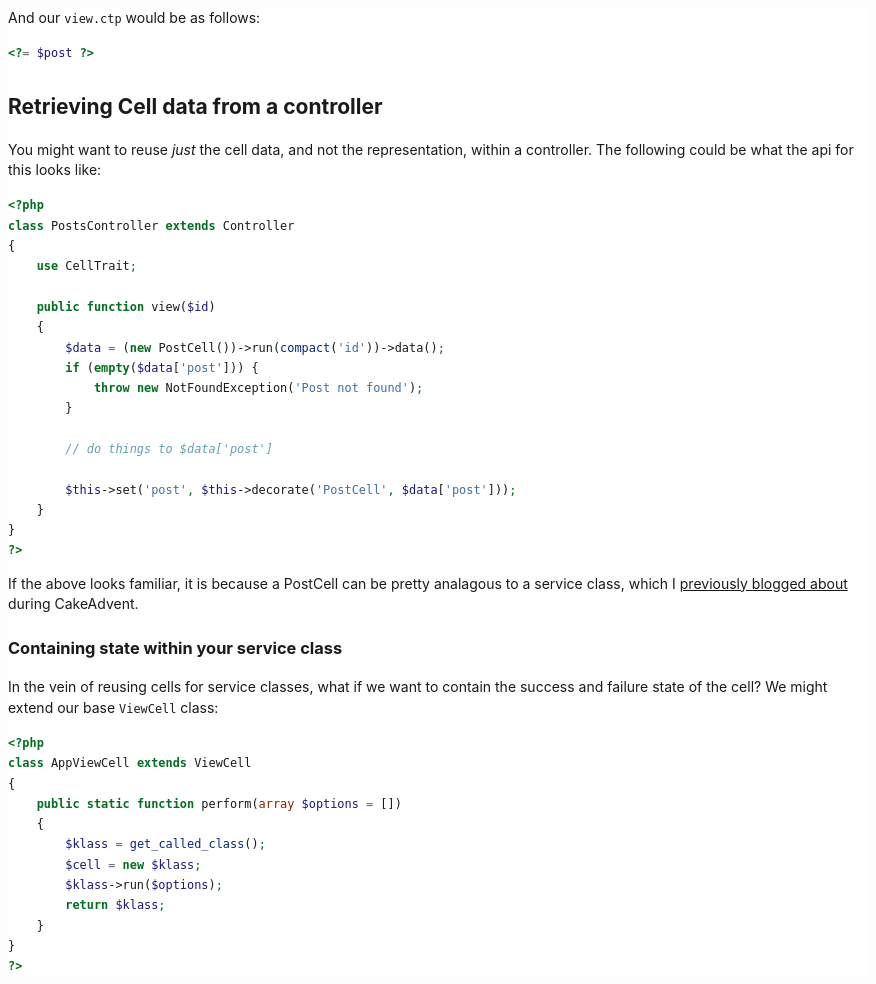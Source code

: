 And our `view.ctp` would be as follows:

```php
<?= $post ?>
```

## Retrieving Cell data from a controller

You might want to reuse *just* the cell data, and not the representation, within a controller. The following could be what the api for this looks like:

```php
<?php
class PostsController extends Controller
{
    use CellTrait;

    public function view($id)
    {
        $data = (new PostCell())->run(compact('id'))->data();
        if (empty($data['post'])) {
            throw new NotFoundException('Post not found');
        }

        // do things to $data['post']

        $this->set('post', $this->decorate('PostCell', $data['post']));
    }
}
?>
```

If the above looks familiar, it is because a PostCell can be pretty analagous to a service class, which I [previously blogged about](/2013/12/06/building-service-classes/) during CakeAdvent.

### Containing state within your service class

In the vein of reusing cells for service classes, what if we want to contain the success and failure state of the cell? We might extend our base `ViewCell` class:

```php
<?php
class AppViewCell extends ViewCell
{
    public static function perform(array $options = [])
    {
        $klass = get_called_class();
        $cell = new $klass;
        $klass->run($options);
        return $klass;
    }
}
?>
```
